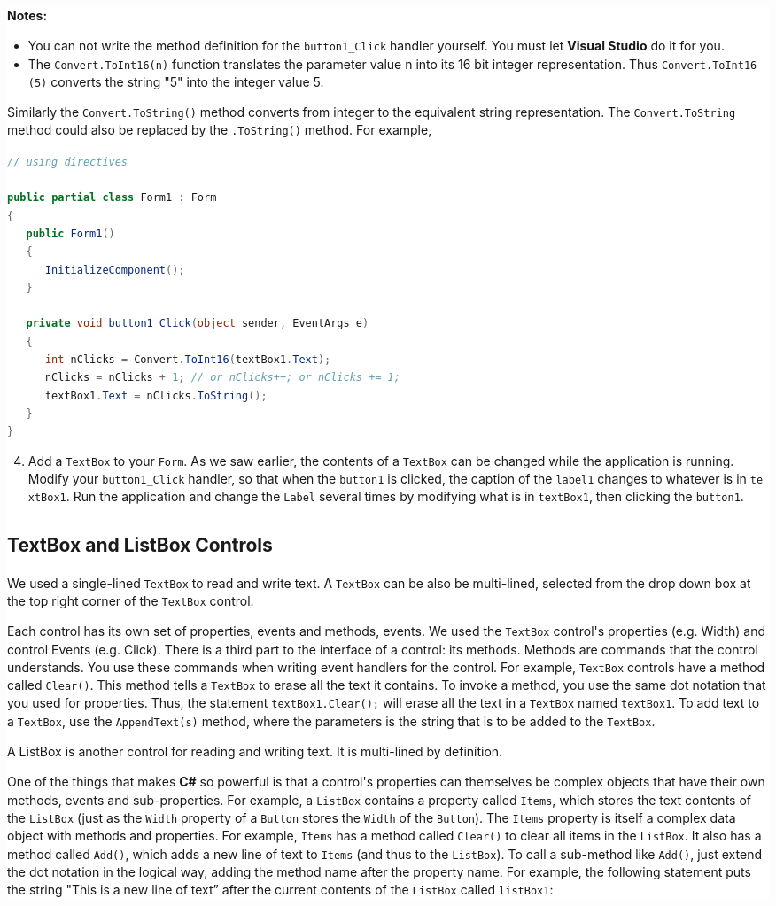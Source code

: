 **Notes:**

- You can not write the method definition for the `button1_Click` handler yourself. You must let **Visual Studio** do it for you.
- The `Convert.ToInt16(n)` function translates the parameter value n into its 16 bit integer representation. Thus `Convert.ToInt16(5)` converts the string "5" into the integer value 5.

Similarly the `Convert.ToString()` method converts from integer to the equivalent string representation. The `Convert.ToString` method could also be replaced by the `.ToString()` method. For example,

```cs
// using directives

public partial class Form1 : Form
{
   public Form1()
   {
      InitializeComponent();
   }

   private void button1_Click(object sender, EventArgs e)
   {
      int nClicks = Convert.ToInt16(textBox1.Text);
      nClicks = nClicks + 1; // or nClicks++; or nClicks += 1;
      textBox1.Text = nClicks.ToString();
   }
}
```

4. Add a `TextBox` to your `Form`. As we saw earlier, the contents of a `TextBox` can be changed while the application is running. Modify your `button1_Click` handler, so that when the `button1` is clicked, the caption of the `label1` changes to whatever is in `textBox1`. Run the application and change the `Label` several times by modifying what is in `textBox1`, then clicking the `button1`.

## TextBox and ListBox Controls

We used a single-lined `TextBox` to read and write text. A `TextBox` can be also be multi-lined, selected from the drop down box at the top right corner of the `TextBox` control.

Each control has its own set of properties, events and methods, events. We used the `TextBox` control's properties (e.g. Width) and control Events (e.g. Click). There is a third part to the interface of a control: its methods. Methods are commands that the control understands. You use these commands when writing event handlers for the control. For example, `TextBox` controls have a method called `Clear()`. This method tells a `TextBox` to erase all the text it contains. To invoke a method, you use the same dot notation that you used for properties. Thus, the statement `textBox1.Clear();` will erase all the text in a `TextBox` named `textBox1`. To add text to a `TextBox`, use the `AppendText(s)` method, where the parameters is the string that is to be added to the `TextBox`.

A ListBox is another control for reading and writing text. It is multi-lined by definition.

One of the things that makes **C#** so powerful is that a control's properties can themselves be complex objects that have their own methods, events and sub-properties. For example, a `ListBox` contains a property called `Items`, which stores the text contents of the `ListBox` (just as the `Width` property of a `Button` stores the `Width` of the `Button`). The `Items` property is itself a complex data object with methods and properties. For example, `Items` has a method called `Clear()` to clear all items in the `ListBox`. It also has a method called `Add()`, which adds a new line of text to `Items` (and thus to the `ListBox`). To call a sub-method like `Add()`, just extend the dot notation in the logical way, adding the method name after the property name. For example, the following statement puts the string "This is a new line of text” after the current contents of the `ListBox` called `listBox1`:
